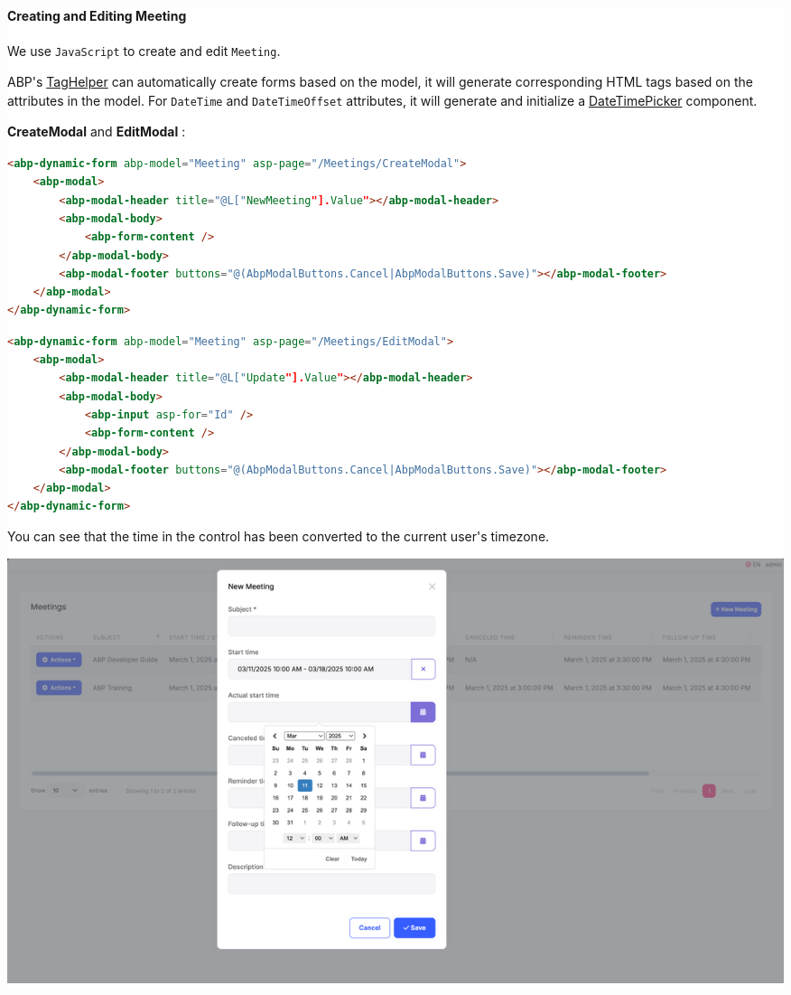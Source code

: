 
#### Creating and Editing Meeting

We use `JavaScript` to create and edit `Meeting`.

ABP's [TagHelper](https://abp.io/docs/latest/framework/ui/mvc-razor-pages/tag-helpers) can automatically create forms based on the model, it will generate corresponding HTML tags based on the attributes in the model. For `DateTime` and `DateTimeOffset` attributes, it will generate and initialize a [DateTimePicker](https://www.daterangepicker.com/) component.

**CreateModal** and **EditModal** :

```html
<abp-dynamic-form abp-model="Meeting" asp-page="/Meetings/CreateModal"> 
    <abp-modal>
        <abp-modal-header title="@L["NewMeeting"].Value"></abp-modal-header>
        <abp-modal-body>
            <abp-form-content />
        </abp-modal-body>
        <abp-modal-footer buttons="@(AbpModalButtons.Cancel|AbpModalButtons.Save)"></abp-modal-footer>
    </abp-modal>
</abp-dynamic-form>
```

```html
<abp-dynamic-form abp-model="Meeting" asp-page="/Meetings/EditModal">
    <abp-modal>
        <abp-modal-header title="@L["Update"].Value"></abp-modal-header>
        <abp-modal-body>
            <abp-input asp-for="Id" />
            <abp-form-content />
        </abp-modal-body>
        <abp-modal-footer buttons="@(AbpModalButtons.Cancel|AbpModalButtons.Save)"></abp-modal-footer>
    </abp-modal>
</abp-dynamic-form>
```

You can see that the time in the control has been converted to the current user's timezone.

![](mvc-create.png)
